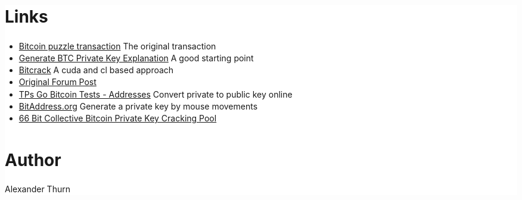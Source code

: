 # Links

* [Bitcoin puzzle transaction](https://blockchain.info/tx/08389f34c98c606322740c0be6a7125d9860bb8d5cb182c02f98461e5fa6cd15) The original transaction
* [Generate BTC Private Key Explanation](https://groups.google.com/g/comp.lang.c/c/fbLnwQRBcPU?pli=1) A good starting point
* [Bitcrack](https://github.com/brichard19/BitCrack) A cuda and cl based approach
* [Original Forum Post](https://bitcointalk.org/index.php?topic=1306983.0)
* [TPs Go Bitcoin Tests - Addresses](http://gobittest.appspot.com/Address) Convert private to public key online
* [BitAddress.org](https://www.bitaddress.org) Generate a private key by mouse movements
* [66 Bit Collective Bitcoin Private Key Cracking Pool](http://ttdsales.com/66bit)

# Author

Alexander Thurn

